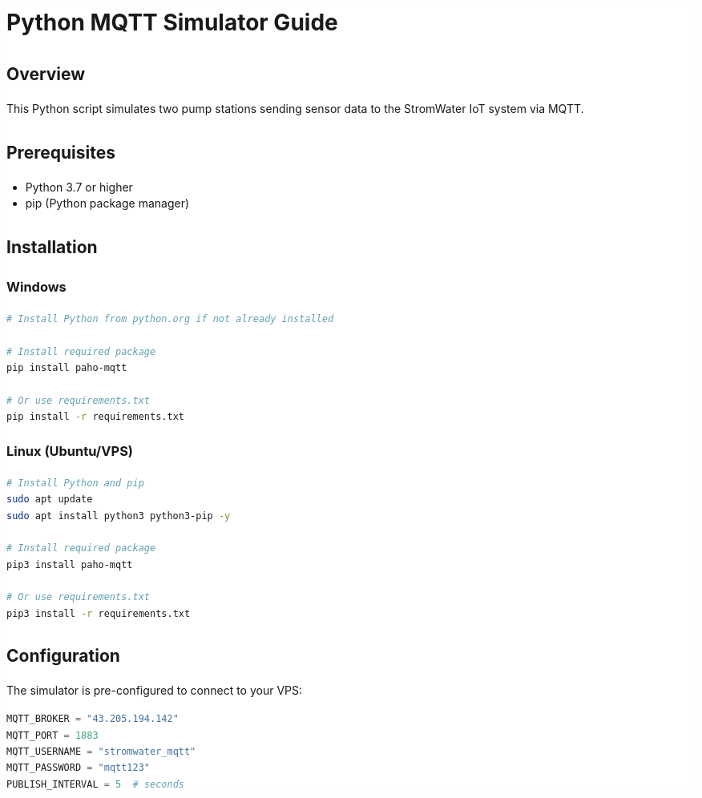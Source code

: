# Python MQTT Simulator Guide

## Overview

This Python script simulates two pump stations sending sensor data to the StromWater IoT system via MQTT.

## Prerequisites

- Python 3.7 or higher
- pip (Python package manager)

## Installation

### Windows

```bash
# Install Python from python.org if not already installed

# Install required package
pip install paho-mqtt

# Or use requirements.txt
pip install -r requirements.txt
```

### Linux (Ubuntu/VPS)

```bash
# Install Python and pip
sudo apt update
sudo apt install python3 python3-pip -y

# Install required package
pip3 install paho-mqtt

# Or use requirements.txt
pip3 install -r requirements.txt
```

## Configuration

The simulator is pre-configured to connect to your VPS:

```python
MQTT_BROKER = "43.205.194.142"
MQTT_PORT = 1883
MQTT_USERNAME = "stromwater_mqtt"
MQTT_PASSWORD = "mqtt123"
PUBLISH_INTERVAL = 5  # seconds
```
